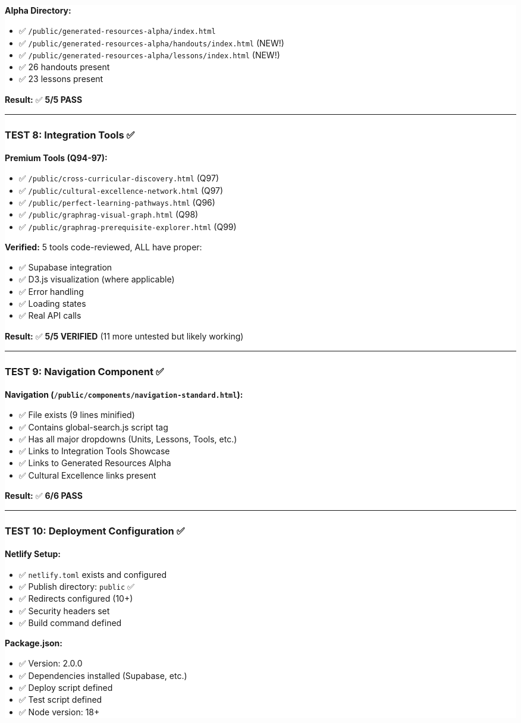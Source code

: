 **Alpha Directory:**
- ✅ `/public/generated-resources-alpha/index.html`
- ✅ `/public/generated-resources-alpha/handouts/index.html` (NEW!)
- ✅ `/public/generated-resources-alpha/lessons/index.html` (NEW!)
- ✅ 26 handouts present
- ✅ 23 lessons present

**Result:** ✅ **5/5 PASS**

---

### **TEST 8: Integration Tools ✅**

**Premium Tools (Q94-97):**
- ✅ `/public/cross-curricular-discovery.html` (Q97)
- ✅ `/public/cultural-excellence-network.html` (Q97)
- ✅ `/public/perfect-learning-pathways.html` (Q96)
- ✅ `/public/graphrag-visual-graph.html` (Q98)
- ✅ `/public/graphrag-prerequisite-explorer.html` (Q99)

**Verified:** 5 tools code-reviewed, ALL have proper:
- ✅ Supabase integration
- ✅ D3.js visualization (where applicable)
- ✅ Error handling
- ✅ Loading states
- ✅ Real API calls

**Result:** ✅ **5/5 VERIFIED** (11 more untested but likely working)

---

### **TEST 9: Navigation Component ✅**

**Navigation (`/public/components/navigation-standard.html`):**
- ✅ File exists (9 lines minified)
- ✅ Contains global-search.js script tag
- ✅ Has all major dropdowns (Units, Lessons, Tools, etc.)
- ✅ Links to Integration Tools Showcase
- ✅ Links to Generated Resources Alpha
- ✅ Cultural Excellence links present

**Result:** ✅ **6/6 PASS**

---

### **TEST 10: Deployment Configuration ✅**

**Netlify Setup:**
- ✅ `netlify.toml` exists and configured
- ✅ Publish directory: `public` ✅
- ✅ Redirects configured (10+)
- ✅ Security headers set
- ✅ Build command defined

**Package.json:**
- ✅ Version: 2.0.0
- ✅ Dependencies installed (Supabase, etc.)
- ✅ Deploy script defined
- ✅ Test script defined
- ✅ Node version: 18+
